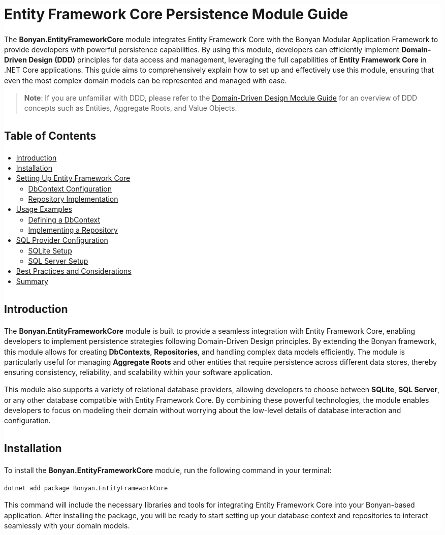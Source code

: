 ﻿# Entity Framework Core Persistence Module Guide

The **Bonyan.EntityFrameworkCore** module integrates Entity Framework Core with the Bonyan Modular Application Framework to provide developers with powerful persistence capabilities. By using this module, developers can efficiently implement **Domain-Driven Design (DDD)** principles for data access and management, leveraging the full capabilities of **Entity Framework Core** in .NET Core applications. This guide aims to comprehensively explain how to set up and effectively use this module, ensuring that even the most complex domain models can be represented and managed with ease.

> **Note**: If you are unfamiliar with DDD, please refer to the [Domain-Driven Design Module Guide](/frameworks/ddd-domain.md) for an overview of DDD concepts such as Entities, Aggregate Roots, and Value Objects.

## Table of Contents
- [Introduction](#introduction)
- [Installation](#installation)
- [Setting Up Entity Framework Core](#setting-up-entity-framework-core)
    - [DbContext Configuration](#dbcontext-configuration)
    - [Repository Implementation](#repository-implementation)
- [Usage Examples](#usage-examples)
    - [Defining a DbContext](#defining-a-dbcontext)
    - [Implementing a Repository](#implementing-a-repository)
- [SQL Provider Configuration](#sql-provider-configuration)
    - [SQLite Setup](#sqlite-setup)
    - [SQL Server Setup](#sql-server-setup)
- [Best Practices and Considerations](#best-practices-and-considerations)
- [Summary](#summary)

## Introduction

The **Bonyan.EntityFrameworkCore** module is built to provide a seamless integration with Entity Framework Core, enabling developers to implement persistence strategies following Domain-Driven Design principles. By extending the Bonyan framework, this module allows for creating **DbContexts**, **Repositories**, and handling complex data models efficiently. The module is particularly useful for managing **Aggregate Roots** and other entities that require persistence across different data stores, thereby ensuring consistency, reliability, and scalability within your software application.

This module also supports a variety of relational database providers, allowing developers to choose between **SQLite**, **SQL Server**, or any other database compatible with Entity Framework Core. By combining these powerful technologies, the module enables developers to focus on modeling their domain without worrying about the low-level details of database interaction and configuration.

## Installation

To install the **Bonyan.EntityFrameworkCore** module, run the following command in your terminal:

```bash
dotnet add package Bonyan.EntityFrameworkCore
```

This command will include the necessary libraries and tools for integrating Entity Framework Core into your Bonyan-based application. After installing the package, you will be ready to start setting up your database context and repositories to interact seamlessly with your domain models.
